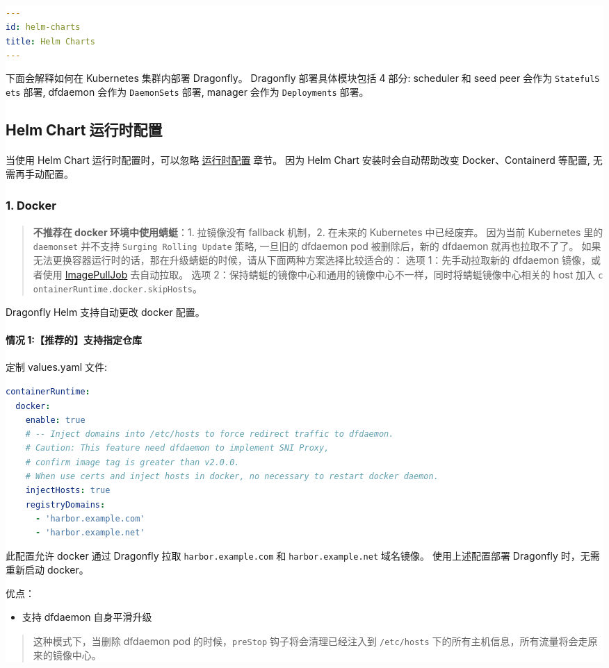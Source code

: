 ```yaml
---
id: helm-charts
title: Helm Charts
---
```


下面会解释如何在 Kubernetes 集群内部署 Dragonfly。
Dragonfly 部署具体模块包括 4 部分: scheduler 和 seed peer 会作为 `StatefulSets` 部署,
dfdaemon 会作为 `DaemonSets` 部署, manager 会作为 `Deployments` 部署。

## Helm Chart 运行时配置

当使用 Helm Chart 运行时配置时，可以忽略 [运行时配置](#运行时配置) 章节。
因为 Helm Chart 安装时会自动帮助改变 Docker、Containerd 等配置, 无需再手动配置。

### 1. Docker

> **不推荐在 docker 环境中使用蜻蜓**：1. 拉镜像没有 fallback 机制，2. 在未来的 Kubernetes 中已经废弃。
> 因为当前 Kubernetes 里的 `daemonset` 并不支持 `Surging Rolling Update` 策略,
> 一旦旧的 dfdaemon pod 被删除后，新的 dfdaemon 就再也拉取不了了。
> 如果无法更换容器运行时的话，那在升级蜻蜓的时候，请从下面两种方案选择比较适合的：
> 选项 1：先手动拉取新的 dfdaemon 镜像，或者使用
> [ImagePullJob](https://openkruise.io/docs/user-manuals/imagepulljob)
> 去自动拉取。
> 选项 2：保持蜻蜓的镜像中心和通用的镜像中心不一样，同时将蜻蜓镜像中心相关的 host 加入 `containerRuntime.docker.skipHosts`。

Dragonfly Helm 支持自动更改 docker 配置。

#### 情况 1:【推荐的】支持指定仓库

定制 values.yaml 文件:

```yaml
containerRuntime:
  docker:
    enable: true
    # -- Inject domains into /etc/hosts to force redirect traffic to dfdaemon.
    # Caution: This feature need dfdaemon to implement SNI Proxy,
    # confirm image tag is greater than v2.0.0.
    # When use certs and inject hosts in docker, no necessary to restart docker daemon.
    injectHosts: true
    registryDomains:
      - 'harbor.example.com'
      - 'harbor.example.net'
```

此配置允许 docker 通过 Dragonfly 拉取 `harbor.example.com` 和 `harbor.example.net` 域名镜像。
使用上述配置部署 Dragonfly 时，无需重新启动 docker。

优点：

- 支持 dfdaemon 自身平滑升级

> 这种模式下，当删除 dfdaemon pod 的时候，`preStop` 钩子将会清理已经注入到 `/etc/hosts` 下的所有主机信息，所有流量将会走原来的镜像中心。
